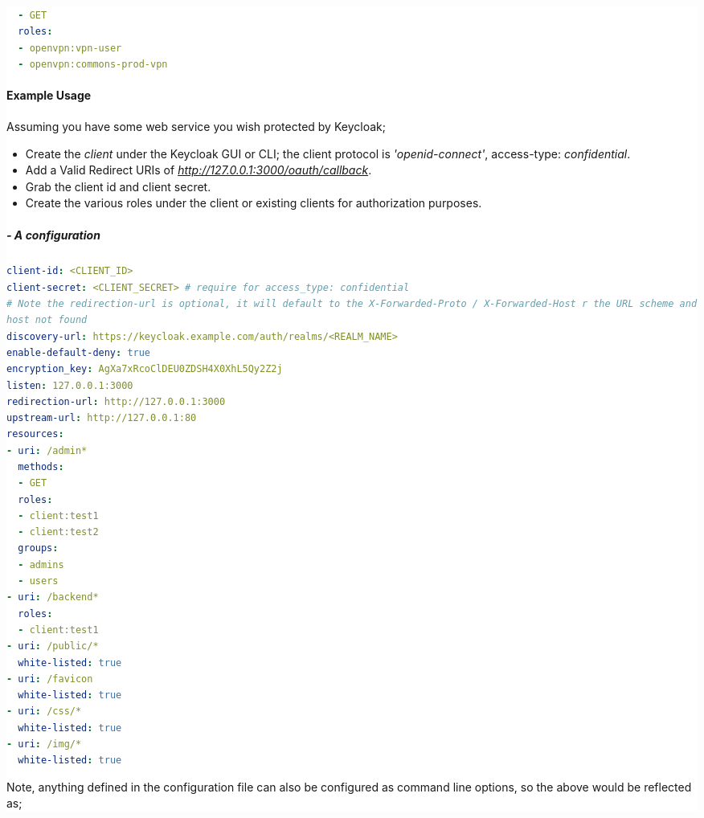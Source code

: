 ```YAML
  - GET
  roles:
  - openvpn:vpn-user
  - openvpn:commons-prod-vpn
```

#### **Example Usage**

Assuming you have some web service you wish protected by Keycloak;

* Create the *client* under the Keycloak GUI or CLI; the client protocol is *'openid-connect'*, access-type:  *confidential*.
* Add a Valid Redirect URIs of *http://127.0.0.1:3000/oauth/callback*.
* Grab the client id and client secret.
* Create the various roles under the client or existing clients for authorization purposes.

##### **- A configuration**

```YAML
client-id: <CLIENT_ID>
client-secret: <CLIENT_SECRET> # require for access_type: confidential
# Note the redirection-url is optional, it will default to the X-Forwarded-Proto / X-Forwarded-Host r the URL scheme and host not found
discovery-url: https://keycloak.example.com/auth/realms/<REALM_NAME>
enable-default-deny: true
encryption_key: AgXa7xRcoClDEU0ZDSH4X0XhL5Qy2Z2j
listen: 127.0.0.1:3000
redirection-url: http://127.0.0.1:3000
upstream-url: http://127.0.0.1:80
resources:
- uri: /admin*
  methods:
  - GET
  roles:
  - client:test1
  - client:test2
  groups:
  - admins
  - users
- uri: /backend*
  roles:
  - client:test1
- uri: /public/*
  white-listed: true
- uri: /favicon
  white-listed: true
- uri: /css/*
  white-listed: true
- uri: /img/*
  white-listed: true
```

Note, anything defined in the configuration file can also be configured as command line options, so the above would be reflected as;
